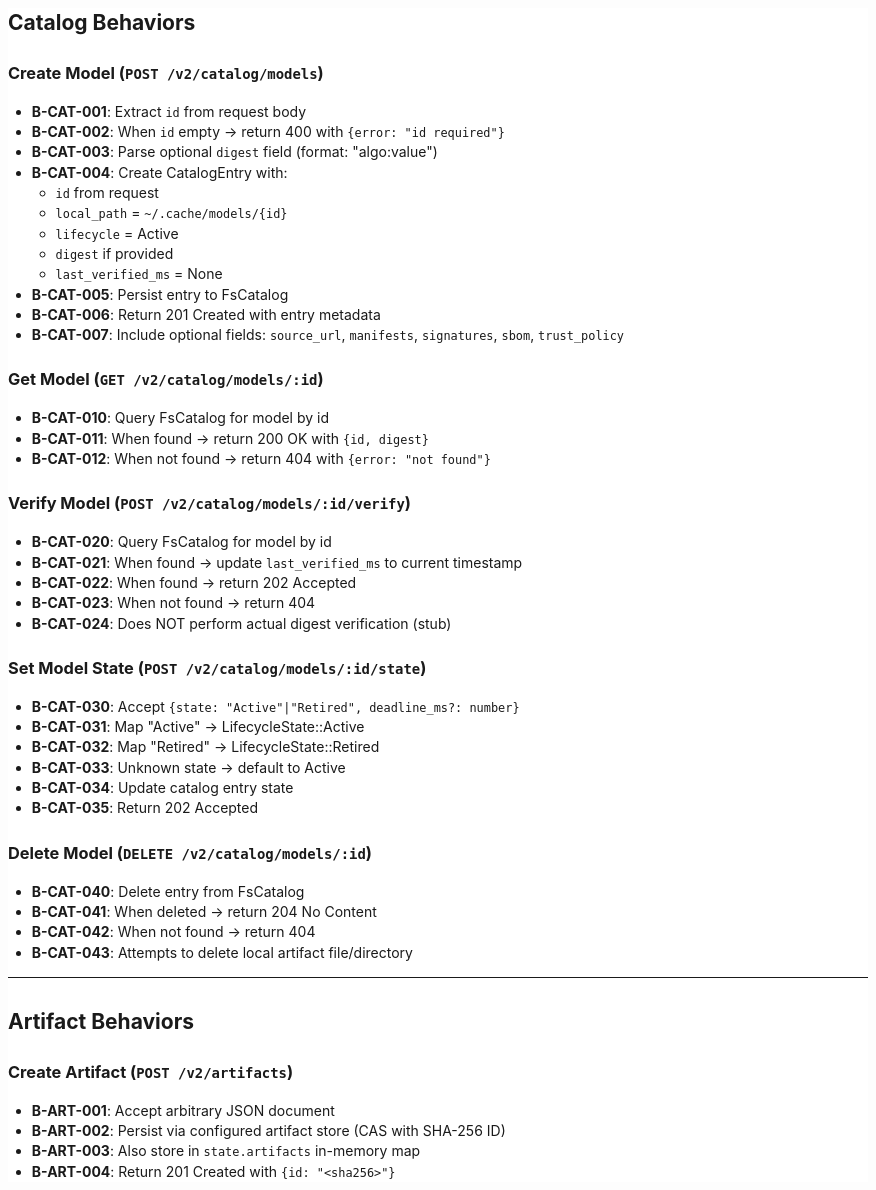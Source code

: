 
## Catalog Behaviors

### Create Model (`POST /v2/catalog/models`)
- **B-CAT-001**: Extract `id` from request body
- **B-CAT-002**: When `id` empty → return 400 with `{error: "id required"}`
- **B-CAT-003**: Parse optional `digest` field (format: "algo:value")
- **B-CAT-004**: Create CatalogEntry with:
  - `id` from request
  - `local_path` = `~/.cache/models/{id}`
  - `lifecycle` = Active
  - `digest` if provided
  - `last_verified_ms` = None
- **B-CAT-005**: Persist entry to FsCatalog
- **B-CAT-006**: Return 201 Created with entry metadata
- **B-CAT-007**: Include optional fields: `source_url`, `manifests`, `signatures`, `sbom`, `trust_policy`

### Get Model (`GET /v2/catalog/models/:id`)
- **B-CAT-010**: Query FsCatalog for model by id
- **B-CAT-011**: When found → return 200 OK with `{id, digest}`
- **B-CAT-012**: When not found → return 404 with `{error: "not found"}`

### Verify Model (`POST /v2/catalog/models/:id/verify`)
- **B-CAT-020**: Query FsCatalog for model by id
- **B-CAT-021**: When found → update `last_verified_ms` to current timestamp
- **B-CAT-022**: When found → return 202 Accepted
- **B-CAT-023**: When not found → return 404
- **B-CAT-024**: Does NOT perform actual digest verification (stub)

### Set Model State (`POST /v2/catalog/models/:id/state`)
- **B-CAT-030**: Accept `{state: "Active"|"Retired", deadline_ms?: number}`
- **B-CAT-031**: Map "Active" → LifecycleState::Active
- **B-CAT-032**: Map "Retired" → LifecycleState::Retired
- **B-CAT-033**: Unknown state → default to Active
- **B-CAT-034**: Update catalog entry state
- **B-CAT-035**: Return 202 Accepted

### Delete Model (`DELETE /v2/catalog/models/:id`)
- **B-CAT-040**: Delete entry from FsCatalog
- **B-CAT-041**: When deleted → return 204 No Content
- **B-CAT-042**: When not found → return 404
- **B-CAT-043**: Attempts to delete local artifact file/directory

---

## Artifact Behaviors

### Create Artifact (`POST /v2/artifacts`)
- **B-ART-001**: Accept arbitrary JSON document
- **B-ART-002**: Persist via configured artifact store (CAS with SHA-256 ID)
- **B-ART-003**: Also store in `state.artifacts` in-memory map
- **B-ART-004**: Return 201 Created with `{id: "<sha256>"}`
